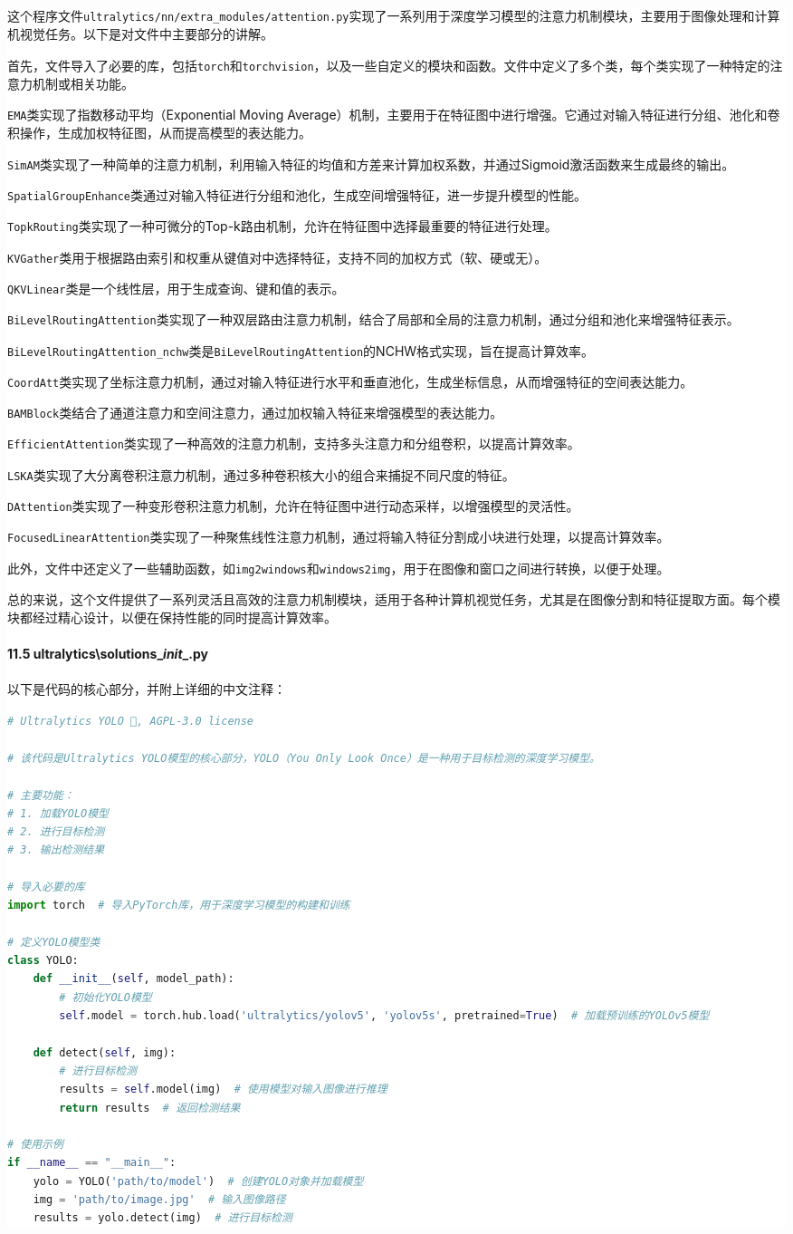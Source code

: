 这个程序文件`ultralytics/nn/extra_modules/attention.py`实现了一系列用于深度学习模型的注意力机制模块，主要用于图像处理和计算机视觉任务。以下是对文件中主要部分的讲解。

首先，文件导入了必要的库，包括`torch`和`torchvision`，以及一些自定义的模块和函数。文件中定义了多个类，每个类实现了一种特定的注意力机制或相关功能。

`EMA`类实现了指数移动平均（Exponential Moving Average）机制，主要用于在特征图中进行增强。它通过对输入特征进行分组、池化和卷积操作，生成加权特征图，从而提高模型的表达能力。

`SimAM`类实现了一种简单的注意力机制，利用输入特征的均值和方差来计算加权系数，并通过Sigmoid激活函数来生成最终的输出。

`SpatialGroupEnhance`类通过对输入特征进行分组和池化，生成空间增强特征，进一步提升模型的性能。

`TopkRouting`类实现了一种可微分的Top-k路由机制，允许在特征图中选择最重要的特征进行处理。

`KVGather`类用于根据路由索引和权重从键值对中选择特征，支持不同的加权方式（软、硬或无）。

`QKVLinear`类是一个线性层，用于生成查询、键和值的表示。

`BiLevelRoutingAttention`类实现了一种双层路由注意力机制，结合了局部和全局的注意力机制，通过分组和池化来增强特征表示。

`BiLevelRoutingAttention_nchw`类是`BiLevelRoutingAttention`的NCHW格式实现，旨在提高计算效率。

`CoordAtt`类实现了坐标注意力机制，通过对输入特征进行水平和垂直池化，生成坐标信息，从而增强特征的空间表达能力。

`BAMBlock`类结合了通道注意力和空间注意力，通过加权输入特征来增强模型的表达能力。

`EfficientAttention`类实现了一种高效的注意力机制，支持多头注意力和分组卷积，以提高计算效率。

`LSKA`类实现了大分离卷积注意力机制，通过多种卷积核大小的组合来捕捉不同尺度的特征。

`DAttention`类实现了一种变形卷积注意力机制，允许在特征图中进行动态采样，以增强模型的灵活性。

`FocusedLinearAttention`类实现了一种聚焦线性注意力机制，通过将输入特征分割成小块进行处理，以提高计算效率。

此外，文件中还定义了一些辅助函数，如`img2windows`和`windows2img`，用于在图像和窗口之间进行转换，以便于处理。

总的来说，这个文件提供了一系列灵活且高效的注意力机制模块，适用于各种计算机视觉任务，尤其是在图像分割和特征提取方面。每个模块都经过精心设计，以便在保持性能的同时提高计算效率。

#### 11.5 ultralytics\solutions\__init__.py

以下是代码的核心部分，并附上详细的中文注释：

```python
# Ultralytics YOLO 🚀, AGPL-3.0 license

# 该代码是Ultralytics YOLO模型的核心部分，YOLO（You Only Look Once）是一种用于目标检测的深度学习模型。

# 主要功能：
# 1. 加载YOLO模型
# 2. 进行目标检测
# 3. 输出检测结果

# 导入必要的库
import torch  # 导入PyTorch库，用于深度学习模型的构建和训练

# 定义YOLO模型类
class YOLO:
    def __init__(self, model_path):
        # 初始化YOLO模型
        self.model = torch.hub.load('ultralytics/yolov5', 'yolov5s', pretrained=True)  # 加载预训练的YOLOv5模型

    def detect(self, img):
        # 进行目标检测
        results = self.model(img)  # 使用模型对输入图像进行推理
        return results  # 返回检测结果

# 使用示例
if __name__ == "__main__":
    yolo = YOLO('path/to/model')  # 创建YOLO对象并加载模型
    img = 'path/to/image.jpg'  # 输入图像路径
    results = yolo.detect(img)  # 进行目标检测
```